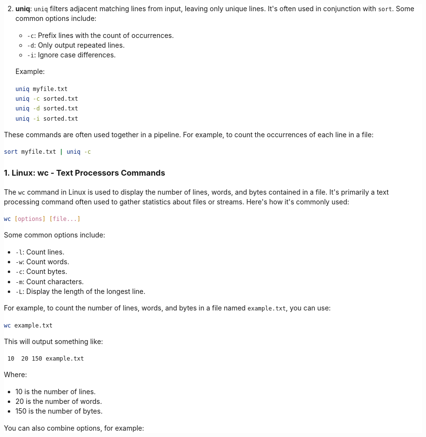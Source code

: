 2. **uniq**: `uniq` filters adjacent matching lines from input, leaving only unique lines. It's often used in conjunction with `sort`. Some common options include:
   - `-c`: Prefix lines with the count of occurrences.
   - `-d`: Only output repeated lines.
   - `-i`: Ignore case differences.

   Example:

   ```bash
   uniq myfile.txt
   uniq -c sorted.txt
   uniq -d sorted.txt
   uniq -i sorted.txt
   ```

These commands are often used together in a pipeline. For example, to count the occurrences of each line in a file:

```bash
sort myfile.txt | uniq -c
```

### 1. Linux: wc - Text Processors Commands

The `wc` command in Linux is used to display the number of lines, words, and bytes contained in a file. It's primarily a text processing command often used to gather statistics about files or streams. Here's how it's commonly used:

```bash
wc [options] [file...]
```

Some common options include:

- `-l`: Count lines.
- `-w`: Count words.
- `-c`: Count bytes.
- `-m`: Count characters.
- `-L`: Display the length of the longest line.

For example, to count the number of lines, words, and bytes in a file named `example.txt`, you can use:

```bash
wc example.txt
```

This will output something like:

```bash
 10  20 150 example.txt
```

Where:

- 10 is the number of lines.
- 20 is the number of words.
- 150 is the number of bytes.

You can also combine options, for example:
